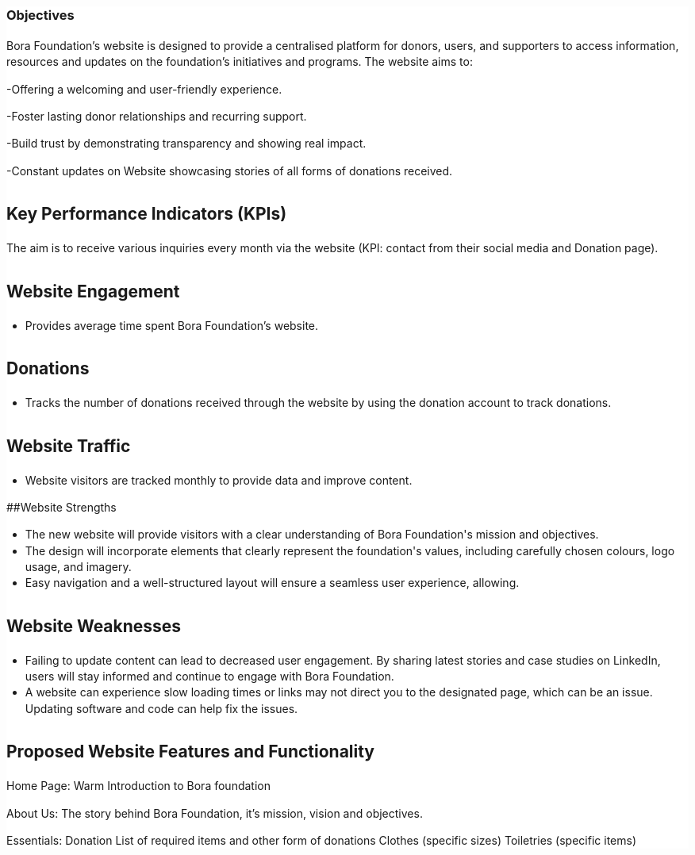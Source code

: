 ### Objectives
Bora Foundation’s website is designed to provide a centralised platform for donors, users, and supporters to access information, resources and updates on the foundation’s initiatives and programs. The website aims to:

-Offering a welcoming and user-friendly experience.

-Foster lasting donor relationships and recurring support.

-Build trust by demonstrating transparency and showing real impact.

-Constant updates on Website showcasing stories of all forms of donations received.

## Key Performance Indicators (KPIs)  
The aim is to receive various inquiries every month via the website (KPI: contact from their social media and Donation page).  

## Website Engagement  
- Provides average time spent Bora Foundation’s website.  

## Donations  
- Tracks the number of donations received through the website by using the donation account to track donations.  

## Website Traffic  
- Website visitors are tracked monthly to provide data and improve content.  

##Website Strengths  
- The new website will provide visitors with a clear understanding of Bora Foundation's mission and objectives.  
- The design will incorporate elements that clearly represent the foundation's values, including carefully chosen colours, logo usage, and imagery.  
- Easy navigation and a well-structured layout will ensure a seamless user experience, allowing.  

## Website Weaknesses  
- Failing to update content can lead to decreased user engagement. By sharing latest stories and case studies on LinkedIn, users will stay informed and continue to engage with Bora Foundation.  
- A website can experience slow loading times or links may not direct you to the designated page, which can be an issue. Updating software and code can help fix the issues.  



##  Proposed Website Features and Functionality
 
Home Page: 
Warm Introduction to Bora foundation

About Us: 
The story behind Bora Foundation, it’s mission, vision and objectives.

Essentials:
Donation List of required items and other form of donations
Clothes (specific sizes)
Toiletries (specific items)
